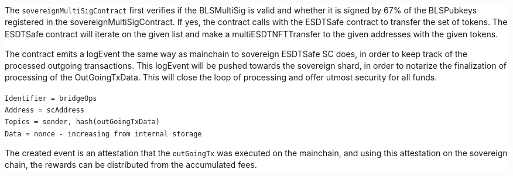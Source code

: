 The `sovereignMultiSigContract` first verifies if the BLSMultiSig is valid and whether it is signed by 67% of the BLSPubkeys registered in the sovereignMultiSigContract. If yes, the contract calls with the ESDTSafe contract to transfer the set of tokens. The ESDTSafe contract will iterate on the given list and make a multiESDTNFTTransfer to the given addresses with the given tokens.

The contract emits a logEvent the same way as mainchain to sovereign ESDTSafe SC does, in order to keep track of the processed outgoing transactions. This logEvent will be pushed towards the sovereign shard, in order to notarize the finalization of processing of the OutGoingTxData. This will close the loop of processing and offer utmost security for all funds.

```
Identifier = bridgeOps
Address = scAddress
Topics = sender, hash(outGoingTxData)
Data = nonce - increasing from internal storage
```
The created event is an attestation that the `outGoingTx` was executed on the mainchain, and using this attestation on the sovereign chain, the rewards can be distributed from the accumulated fees.

